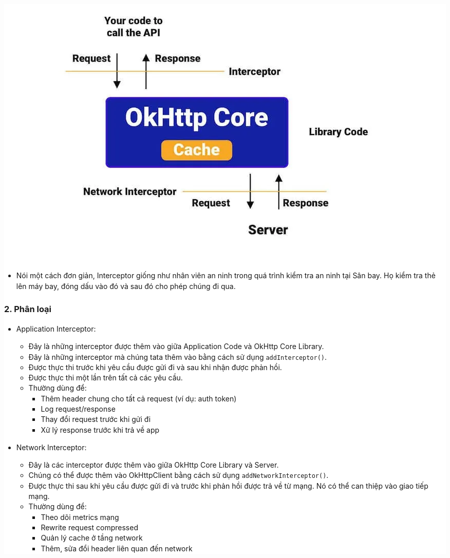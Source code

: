 ![Picture 1](p1.webp)

- Nói một cách đơn giản, Interceptor giống như nhân viên an ninh trong quá trình kiểm tra an ninh tại Sân bay. Họ kiểm tra thẻ lên máy bay, đóng dấu vào đó và sau đó cho phép chúng đi qua.

### 2. Phân loại

- Application Interceptor: 
  - Đây là những interceptor được thêm vào giữa Application Code và OkHttp Core Library. 
  - Đây là những interceptor mà chúng tata thêm vào bằng cách sử dụng `addInterceptor()`.
  - Được thực thi trước khi yêu cầu được gửi đi và sau khi nhận được phản hồi.
  - Được thực thi một lần trên tất cả các yêu cầu.
  - Thường dùng để:
    - Thêm header chung cho tất cả request (ví dụ: auth token)
    - Log request/response
    - Thay đổi request trước khi gửi đi
    - Xử lý response trước khi trả về app

- Network Interceptor: 
  - Đây là các interceptor được thêm vào giữa OkHttp Core Library và Server. 
  - Chúng có thể được thêm vào OkHttpClient bằng cách sử dụng `addNetworkInterceptor()`.
  - Được thực thi sau khi yêu cầu được gửi đi và trước khi phản hồi được trả về từ mạng. Nó có thể can thiệp vào giao tiếp mạng.
  - Thường dùng để:
    - Theo dõi metrics mạng
    - Rewrite request compressed
    - Quản lý cache ở tầng network
    - Thêm, sửa đổi header liên quan đến network
